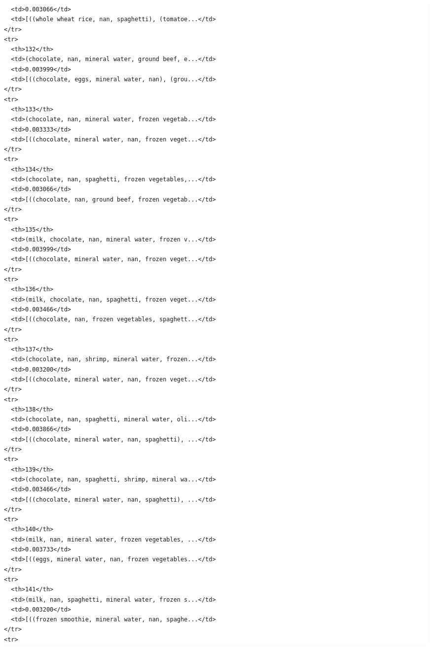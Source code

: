       <td>0.003066</td>
      <td>[((whole wheat rice, nan, spaghetti), (tomatoe...</td>
    </tr>
    <tr>
      <th>132</th>
      <td>(chocolate, nan, mineral water, ground beef, e...</td>
      <td>0.003999</td>
      <td>[((chocolate, eggs, mineral water, nan), (grou...</td>
    </tr>
    <tr>
      <th>133</th>
      <td>(chocolate, nan, mineral water, frozen vegetab...</td>
      <td>0.003333</td>
      <td>[((chocolate, mineral water, nan, frozen veget...</td>
    </tr>
    <tr>
      <th>134</th>
      <td>(chocolate, nan, spaghetti, frozen vegetables,...</td>
      <td>0.003066</td>
      <td>[((chocolate, nan, ground beef, frozen vegetab...</td>
    </tr>
    <tr>
      <th>135</th>
      <td>(milk, chocolate, nan, mineral water, frozen v...</td>
      <td>0.003999</td>
      <td>[((chocolate, mineral water, nan, frozen veget...</td>
    </tr>
    <tr>
      <th>136</th>
      <td>(milk, chocolate, nan, spaghetti, frozen veget...</td>
      <td>0.003466</td>
      <td>[((chocolate, nan, frozen vegetables, spaghett...</td>
    </tr>
    <tr>
      <th>137</th>
      <td>(chocolate, nan, shrimp, mineral water, frozen...</td>
      <td>0.003200</td>
      <td>[((chocolate, mineral water, nan, frozen veget...</td>
    </tr>
    <tr>
      <th>138</th>
      <td>(chocolate, nan, spaghetti, mineral water, oli...</td>
      <td>0.003866</td>
      <td>[((chocolate, mineral water, nan, spaghetti), ...</td>
    </tr>
    <tr>
      <th>139</th>
      <td>(chocolate, nan, spaghetti, shrimp, mineral wa...</td>
      <td>0.003466</td>
      <td>[((chocolate, mineral water, nan, spaghetti), ...</td>
    </tr>
    <tr>
      <th>140</th>
      <td>(milk, nan, mineral water, frozen vegetables, ...</td>
      <td>0.003733</td>
      <td>[((eggs, mineral water, nan, frozen vegetables...</td>
    </tr>
    <tr>
      <th>141</th>
      <td>(milk, nan, spaghetti, mineral water, frozen s...</td>
      <td>0.003200</td>
      <td>[((frozen smoothie, mineral water, nan, spaghe...</td>
    </tr>
    <tr>